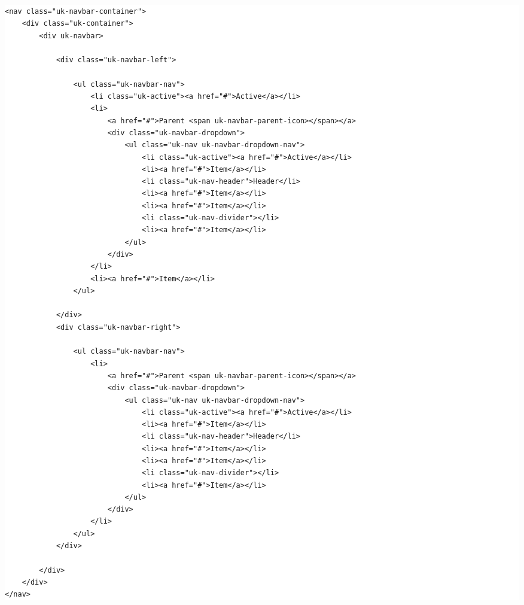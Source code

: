 ```example
<nav class="uk-navbar-container">
    <div class="uk-container">
        <div uk-navbar>

            <div class="uk-navbar-left">

                <ul class="uk-navbar-nav">
                    <li class="uk-active"><a href="#">Active</a></li>
                    <li>
                        <a href="#">Parent <span uk-navbar-parent-icon></span></a>
                        <div class="uk-navbar-dropdown">
                            <ul class="uk-nav uk-navbar-dropdown-nav">
                                <li class="uk-active"><a href="#">Active</a></li>
                                <li><a href="#">Item</a></li>
                                <li class="uk-nav-header">Header</li>
                                <li><a href="#">Item</a></li>
                                <li><a href="#">Item</a></li>
                                <li class="uk-nav-divider"></li>
                                <li><a href="#">Item</a></li>
                            </ul>
                        </div>
                    </li>
                    <li><a href="#">Item</a></li>
                </ul>

            </div>
            <div class="uk-navbar-right">

                <ul class="uk-navbar-nav">
                    <li>
                        <a href="#">Parent <span uk-navbar-parent-icon></span></a>
                        <div class="uk-navbar-dropdown">
                            <ul class="uk-nav uk-navbar-dropdown-nav">
                                <li class="uk-active"><a href="#">Active</a></li>
                                <li><a href="#">Item</a></li>
                                <li class="uk-nav-header">Header</li>
                                <li><a href="#">Item</a></li>
                                <li><a href="#">Item</a></li>
                                <li class="uk-nav-divider"></li>
                                <li><a href="#">Item</a></li>
                            </ul>
                        </div>
                    </li>
                </ul>
            </div>

        </div>
    </div>
</nav>
```
